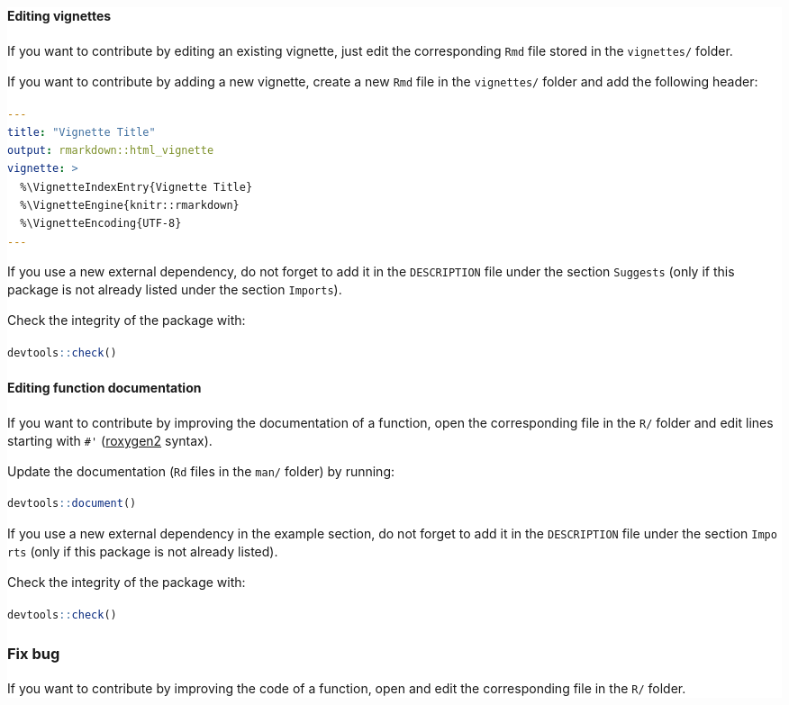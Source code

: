 

#### Editing vignettes

If you want to contribute by editing an existing vignette, just edit the 
corresponding `Rmd` file stored in the `vignettes/` folder.

If you want to contribute by adding a new vignette, create a new `Rmd` file in 
the `vignettes/` folder and add the following header:

```yaml
---
title: "Vignette Title"
output: rmarkdown::html_vignette
vignette: >
  %\VignetteIndexEntry{Vignette Title}
  %\VignetteEngine{knitr::rmarkdown}
  %\VignetteEncoding{UTF-8}
---
```

If you use a new external dependency, do not forget to add it in the `DESCRIPTION` 
file under the section `Suggests` (only if this package is not already listed 
under the section `Imports`).

Check the integrity of the package with: 

```r
devtools::check()
```



#### Editing function documentation

If you want to contribute by improving the documentation of a function, open 
the corresponding file in the `R/` folder and edit lines starting with `#'` 
([roxygen2](https://roxygen2.r-lib.org/articles/roxygen2.html) syntax).

Update the documentation (`Rd` files in the `man/` folder) by running:

```r
devtools::document()
```

If you use a new external dependency in the example section, do not forget to 
add it in the `DESCRIPTION` file under the section `Imports` (only if this 
package is not already listed).

Check the integrity of the package with: 

```r
devtools::check()
```



### Fix bug

If you want to contribute by improving the code of a function, open and edit 
the corresponding file in the `R/` folder.

